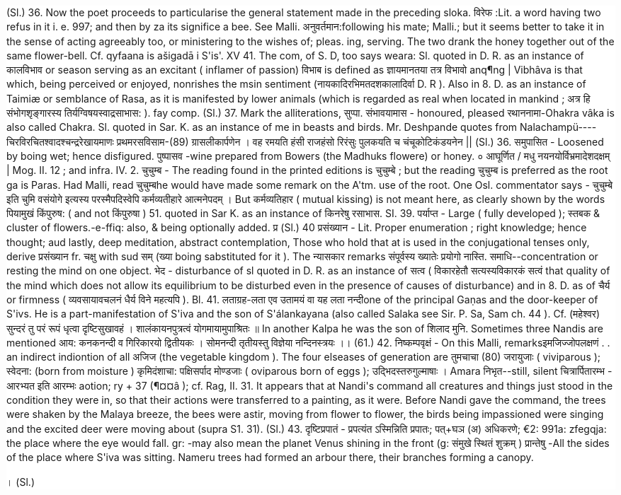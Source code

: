 (Sl.) 36. Now the poet proceeds to particularise the general statement made in the preceding sloka. विरेफ :Lit. a word having two refus in it i. e. 997; and then by za its significe a bee. See Malli. अनुवर्तमान:following his mate; Malli.; but it seems better to take it in the sense of acting agreeably too, or ministering to the wishes of; pleas. ing, serving. The two drank the honey together out of the same flower-bell. Cf. qyfaana is ašigadā i S'is'. XV 41. The com, of S. D, too says weara: Sl. quoted in D. R. as an instance of कालविभाव or season serving as an excitant ( inflamer of passion) विभाब is defined as ज्ञायमानतया तत्र विभावो anq¶ng | Vibhâva is that which, being perceived or enjoyed, nonrishes the msin sentiment (नायकादिरभिमतदशकालादिर्वा D. R ). Also in 8. D. as an instance of Taimiæ or semblance of Rasa, as it is manifested by lower animals (which is regarded as real when located in mankind ; अत्र हि संभोगशृङ्गारस्य तिर्यग्विषयस्वाद्रसाभास: ). 
fay comp. 
(Sl.) 37. Mark the alliterations, सुप्पा. संभावयामास - honoured, pleased रथाननामा-Ohakra vâka is also called Chakra. Sl. quoted in Sar. K. as an instance of me in beasts and birds. Mr. Deshpande quotes from Nalachampü----चिरविरचितश्वादश्चन्द्ररेखायमाणः प्रथमरसविसाम-(89) 
ग्रासलीकार्पणेन । वह रमयति हंसी राजहंसो रिरंसुः पुलकयति च चंचूकोटिकंडयनेन || 
(Sl.) 36. समुपासित - Loosened by boing wet; hence disfigured. पुष्पासव -wine prepared from Bowers (the Madhuks flowere) or honey. ० आघूर्णित / मधु नयनयोर्विभ्रमादेशदक्षम् | Mog. II. 12 ; and infra. IV. 2. चुचुम्ब - The reading found in the printed editions is चुचुम्बे ; but the reading चुचुम्ब is preferred as the root ga is Paras. Had Malli, read चुचुम्बhe would have made some remark on the A'tm. use of the root. One Osl. commentator says - चुचुम्बे इति चुमि वसंयोगे इत्यस्य परस्मैपदिस्वेपि कर्मव्यतीहारे आत्मनेपदम् । But कर्मव्यतिहार ( mutual kissing) is not meant here, as clearly shown by the words पियामुखं किंपुरुष: ( and not किंपुरुषा ) 51. quoted in Sar K. as an instance of किनरेषु रसाभास. 
SI. 39. पर्याप्त - Large ( fully developed ); स्तबक & cluster of flowers.-e-ffiq: also, & being optionally added. 
प्र 
(Sl.) 40 प्रसंख्यान - Lit. Proper enumeration ; right knowledge; hence thought; aud lastly, deep meditation, abstract contemplation, Those who hold that at is used in the conjugational tenses only, derive प्रसंख्यान fr. चक्षु with sud सम् (ख्या boing sabstituted for it ). The न्यासकार remarks संपूर्वस्य ख्यातेः प्रयोगो नास्ति. समाधि--concentration or resting the mind on one object. भेद - disturbance of sl quoted in D. R. as an instance of सत्व ( विकारहेतौ सत्यस्यविकारकं सत्वं that quality of the mind which does not allow its equilibrium to be disturbed even in the presence of causes of disturbance) and in 8. D. as of चैर्य or firmness ( व्यवसायावचलनं धैर्य विने महत्यपि ). 
Bl. 41. लताग्रह-लता एव उतामयं वा यह लता नन्दीone of the principal Gaṇas and the door-keeper of S'ivs. He is a part-manifestation of S'iva and the son of S'álankayana (also called Salaka see Sir. P. Sa, Sam ch. 44 ). Cf. (महेश्वर) सुन्दरं तु परं रूपं धृत्वा दृष्टिसुखावहं । शालंकायनपुत्रत्वं योगमायामुपाश्रितः ॥ In another Kalpa he was the son of शिलाद मुनि. Sometimes three Nandis are mentioned आय: कनकनन्दी व गिरिकारयो द्वितीयकः । सोमनन्दी तृतीयस्तु विज्ञेया नन्दिनस्त्रयः ।। 
(61.) 42. निष्कम्पवृक्षं - On this Malli, remarksइमजिज्जोपलक्षणं . . an indirect indiontion of all अजिज (the vegetable kingdom ). The four elseases of generation are तुमचाचा 
(80) 
जरायुजाः ( viviparous ); स्वेदना: (born from moisture ) कृमिदंशाचा: पक्षिसर्पाद मोण्डजाः ( oviparous born of eggs ); उद्भिदस्तरुगुल्माषाः । Amara निभृत--still, silent चित्रार्पितारम्भ - आरभ्यत इति आरम्भः aotion; ry + 37 (¶¤¤â ); cf. Rag, II. 31. It appears that at Nandi's command all creatures and things just stood in the condition they were in, so that their actions were transferred to a painting, as it were. Before Nandi gave the command, the trees were shaken by the Malaya breeze, the bees were astir, moving from flower to flower, the birds being impassioned were singing and the excited deer were moving about (supra S1. 31). 
(Sl.) 43. दृष्टिप्रपातं - प्रपत्यंत ऽस्मिन्निति प्रपातः; पत्+घञ (अ) अधिकरणे; €2: 991a: zfegqja: the place where the eye would fall. gr: -may also mean the planet Venus shining in the front (g: संमुखे स्थितं शुक्रम् ) प्रान्तेषु -All the sides of the place where S'iva was sitting. Nameru trees had formed an arbour there, their branches forming a canopy. 
> 
। 
(Sl.) 
